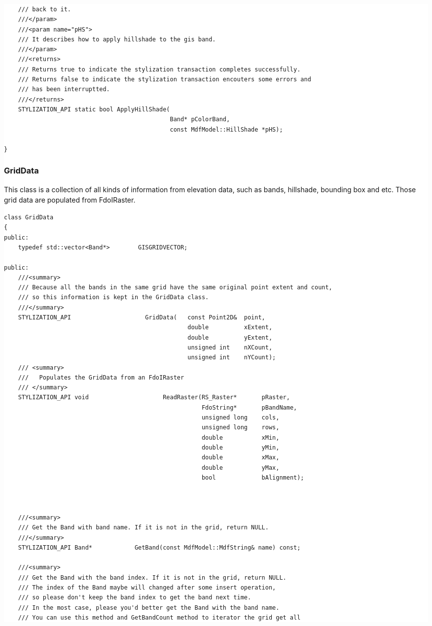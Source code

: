 ```
    /// back to it.
    ///</param>
    ///<param name="pHS">
    /// It describes how to apply hillshade to the gis band.
    ///</param>
    ///<returns>
    /// Returns true to indicate the stylization transaction completes successfully.
    /// Returns false to indicate the stylization transaction encouters some errors and
    /// has been interruptted.
    ///</returns>
    STYLIZATION_API static bool ApplyHillShade(
                                               Band* pColorBand,
                                               const MdfModel::HillShade *pHS);

}
```

### GridData

This class is a collection of all kinds of information from elevation data, such as bands, hillshade, bounding box and etc. Those grid data are populated from FdoIRaster.

```
class GridData
{
public:    
    typedef std::vector<Band*>        GISGRIDVECTOR;    

public:    
    ///<summary>
    /// Because all the bands in the same grid have the same original point extent and count,
    /// so this information is kept in the GridData class.    
    ///</summary>
    STYLIZATION_API                     GridData(   const Point2D&  point, 
                                                    double          xExtent, 
                                                    double          yExtent, 
                                                    unsigned int    nXCount, 
                                                    unsigned int    nYCount);
    /// <summary>
    ///   Populates the GridData from an FdoIRaster
    /// </summary>
    STYLIZATION_API void                     ReadRaster(RS_Raster*       pRaster,
                                                        FdoString*       pBandName,
                                                        unsigned long    cols,
                                                        unsigned long    rows,
                                                        double           xMin,
                                                        double           yMin,
                                                        double           xMax,
                                                        double           yMax,
                                                        bool             bAlignment);



    ///<summary>
    /// Get the Band with band name. If it is not in the grid, return NULL.
    ///</summary>    
    STYLIZATION_API Band*            GetBand(const MdfModel::MdfString& name) const;        

    ///<summary>
    /// Get the Band with the band index. If it is not in the grid, return NULL.
    /// The index of the Band maybe will changed after some insert operation, 
    /// so please don't keep the band index to get the band next time.
    /// In the most case, please you'd better get the Band with the band name.
    /// You can use this method and GetBandCount method to iterator the grid get all
```